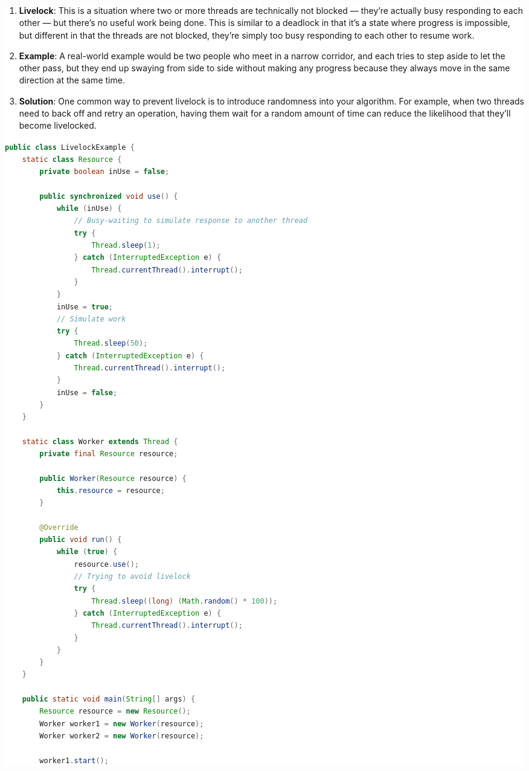 1. **Livelock**: This is a situation where two or more threads are technically not blocked — they’re actually busy responding to each other — but there’s no useful work being done. This is similar to a deadlock in that it’s a state where progress is impossible, but different in that the threads are not blocked, they’re simply too busy responding to each other to resume work.
    
2. **Example**: A real-world example would be two people who meet in a narrow corridor, and each tries to step aside to let the other pass, but they end up swaying from side to side without making any progress because they always move in the same direction at the same time.
    
3. **Solution**: One common way to prevent livelock is to introduce randomness into your algorithm. For example, when two threads need to back off and retry an operation, having them wait for a random amount of time can reduce the likelihood that they’ll become livelocked.


```java
public class LivelockExample {
    static class Resource {
        private boolean inUse = false;

        public synchronized void use() {
            while (inUse) {
                // Busy-waiting to simulate response to another thread
                try {
                    Thread.sleep(1); 
                } catch (InterruptedException e) {
                    Thread.currentThread().interrupt();
                }
            }
            inUse = true;
            // Simulate work
            try {
                Thread.sleep(50); 
            } catch (InterruptedException e) {
                Thread.currentThread().interrupt();
            }
            inUse = false;
        }
    }

    static class Worker extends Thread {
        private final Resource resource;

        public Worker(Resource resource) {
            this.resource = resource;
        }

        @Override
        public void run() {
            while (true) {
                resource.use();
                // Trying to avoid livelock
                try {
                    Thread.sleep((long) (Math.random() * 100));
                } catch (InterruptedException e) {
                    Thread.currentThread().interrupt();
                }
            }
        }
    }

    public static void main(String[] args) {
        Resource resource = new Resource();
        Worker worker1 = new Worker(resource);
        Worker worker2 = new Worker(resource);

        worker1.start();
```
